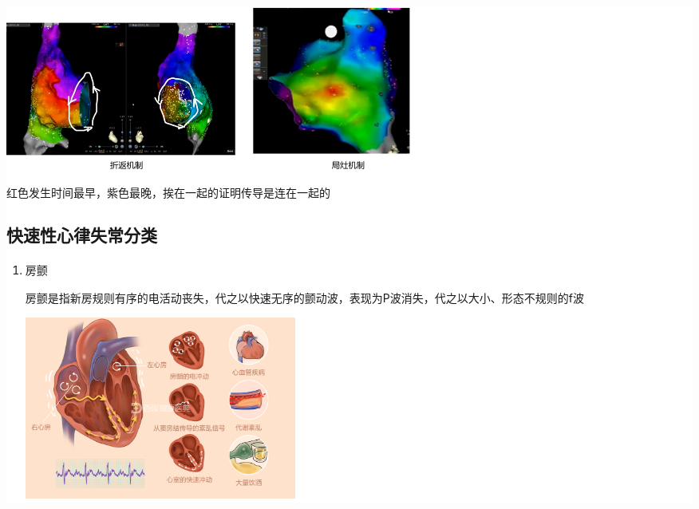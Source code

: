 <img src="./assets/image-20250824152644707.png" alt="image-20250824152644707" style="zoom: 50%;" />

红色发生时间最早，紫色最晚，挨在一起的证明传导是连在一起的

## 快速性心律失常分类

1. 房颤

   房颤是指新房规则有序的电活动丧失，代之以快速无序的颤动波，表现为P波消失，代之以大小、形态不规则的f波

   <img src="./assets/image-20250824153817313.png" alt="image-20250824153817313" style="zoom: 33%;" />
